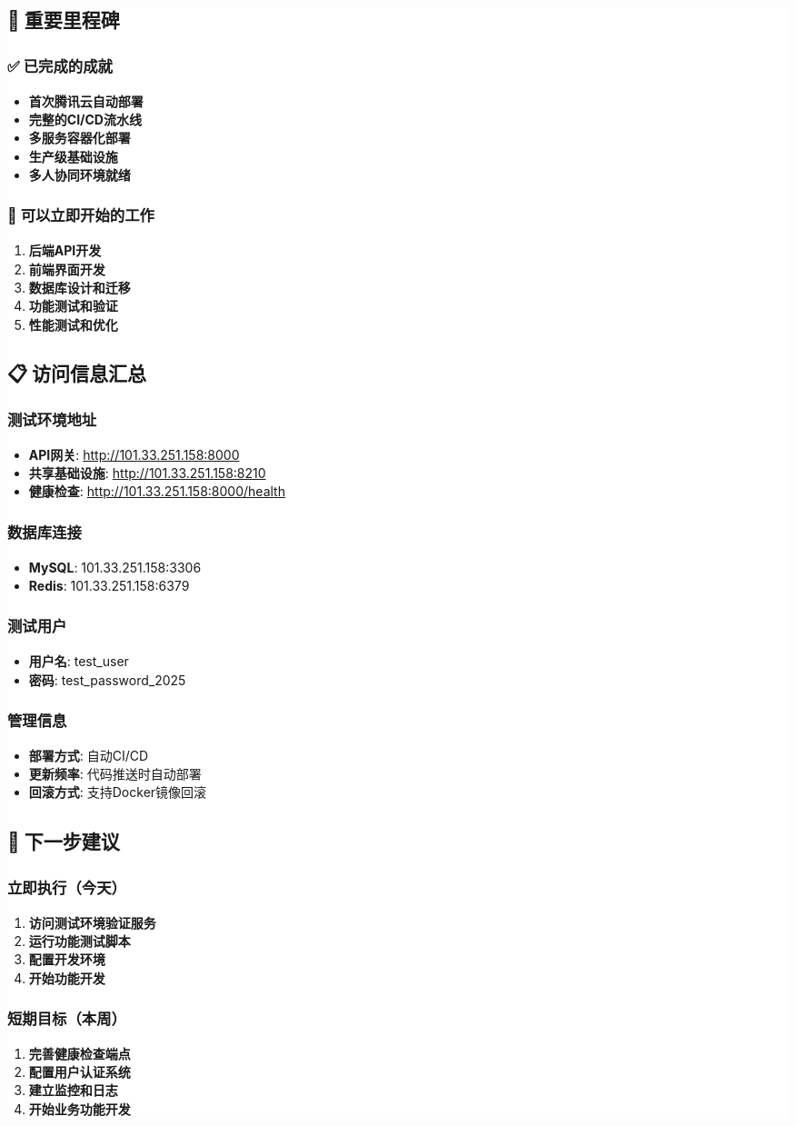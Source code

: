 ## 🎊 **重要里程碑**

### ✅ **已完成的成就**
- **首次腾讯云自动部署**
- **完整的CI/CD流水线**
- **多服务容器化部署**
- **生产级基础设施**
- **多人协同环境就绪**

### 🚀 **可以立即开始的工作**
1. **后端API开发**
2. **前端界面开发**
3. **数据库设计和迁移**
4. **功能测试和验证**
5. **性能测试和优化**

## 📋 **访问信息汇总**

### 测试环境地址
- **API网关**: http://101.33.251.158:8000
- **共享基础设施**: http://101.33.251.158:8210
- **健康检查**: http://101.33.251.158:8000/health

### 数据库连接
- **MySQL**: 101.33.251.158:3306
- **Redis**: 101.33.251.158:6379

### 测试用户
- **用户名**: test_user
- **密码**: test_password_2025

### 管理信息
- **部署方式**: 自动CI/CD
- **更新频率**: 代码推送时自动部署
- **回滚方式**: 支持Docker镜像回滚

## 🎯 **下一步建议**

### 立即执行（今天）
1. **访问测试环境验证服务**
2. **运行功能测试脚本**
3. **配置开发环境**
4. **开始功能开发**

### 短期目标（本周）
1. **完善健康检查端点**
2. **配置用户认证系统**
3. **建立监控和日志**
4. **开始业务功能开发**
